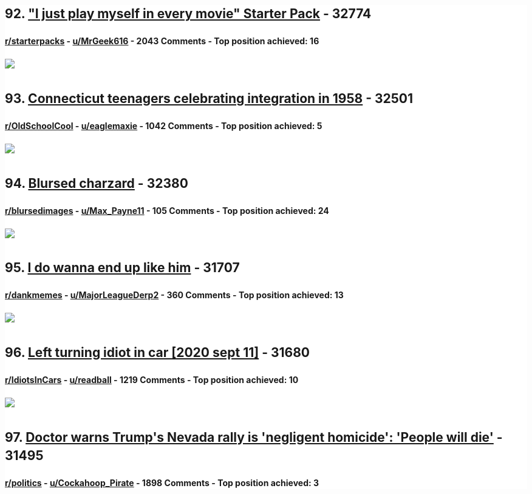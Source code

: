 ## 92. ["I just play myself in every movie" Starter Pack](http://reddit.com/r/starterpacks/comments/isisdl/i_just_play_myself_in_every_movie_starter_pack/) - 32774
#### [r/starterpacks](http://reddit.com/r/starterpacks) - [u/MrGeek616](http://reddit.com/u/MrGeek616) - 2043 Comments - Top position achieved: 16

<a href="https://i.redd.it/uad6v4g5i3n51.jpg"><img src="https://b.thumbs.redditmedia.com/srncHq3pDqFaxw_OkWrmUO8Yc6yXqJbPUCaKbzqiZxc.jpg"></img></a>

## 93. [Connecticut teenagers celebrating integration in 1958](http://reddit.com/r/OldSchoolCool/comments/isi6of/connecticut_teenagers_celebrating_integration_in/) - 32501
#### [r/OldSchoolCool](http://reddit.com/r/OldSchoolCool) - [u/eaglemaxie](http://reddit.com/u/eaglemaxie) - 1042 Comments - Top position achieved: 5

<a href="https://i.redd.it/21vke42393n51.jpg"><img src="https://b.thumbs.redditmedia.com/yC_V6kwljat_5rDbS_Tv19mlYbzk3GoQ1P6Tinil-YM.jpg"></img></a>

## 94. [Blursed charzard](http://reddit.com/r/blursedimages/comments/ism9e2/blursed_charzard/) - 32380
#### [r/blursedimages](http://reddit.com/r/blursedimages) - [u/Max_Payne11](http://reddit.com/u/Max_Payne11) - 105 Comments - Top position achieved: 24

<a href="https://i.redd.it/iy1qfdsyl4n51.jpg"><img src="https://b.thumbs.redditmedia.com/T23WIn_Q_-kE5uue_mn-E3dMoccTh6h9ghJ3Z_IIT_w.jpg"></img></a>

## 95. [I do wanna end up like him](http://reddit.com/r/dankmemes/comments/isxxcm/i_do_wanna_end_up_like_him/) - 31707
#### [r/dankmemes](http://reddit.com/r/dankmemes) - [u/MajorLeagueDerp2](http://reddit.com/u/MajorLeagueDerp2) - 360 Comments - Top position achieved: 13

<a href="https://i.redd.it/nyeoa3jli7n51.jpg"><img src="https://a.thumbs.redditmedia.com/IMb_UWy9QWPrJbF5S1D7oR4nssdyvkDtjQHlmhLftO4.jpg"></img></a>

## 96. [Left turning idiot in car [2020 sept 11]](http://reddit.com/r/IdiotsInCars/comments/isk270/left_turning_idiot_in_car_2020_sept_11/) - 31680
#### [r/IdiotsInCars](http://reddit.com/r/IdiotsInCars) - [u/readball](http://reddit.com/u/readball) - 1219 Comments - Top position achieved: 10

<a href="https://i.redd.it/rro4g8lzy3n51.gif"><img src="https://b.thumbs.redditmedia.com/XUB1GNBjD267VBHsIAQqHVUIJwObKbbd9Kbmdkx7lsc.jpg"></img></a>

## 97. [Doctor warns Trump's Nevada rally is 'negligent homicide': 'People will die'](http://reddit.com/r/politics/comments/isb1yj/doctor_warns_trumps_nevada_rally_is_negligent/) - 31495
#### [r/politics](http://reddit.com/r/politics) - [u/Cockahoop_Pirate](http://reddit.com/u/Cockahoop_Pirate) - 1898 Comments - Top position achieved: 3
